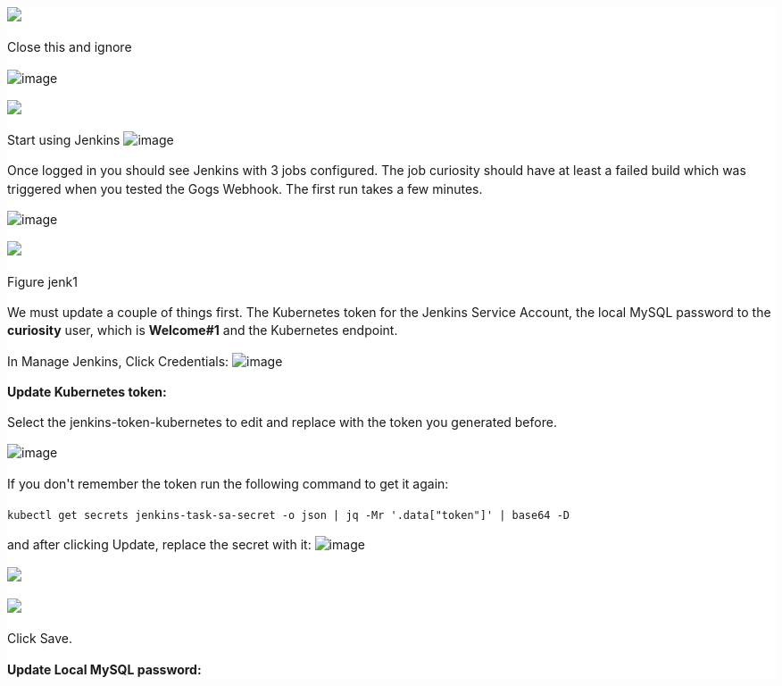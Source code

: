 ![](RackMultipart20231003-1-aq9tt0_html_647a325c2ba2b80e.png)

Close this and ignore

<img width="1013" alt="image" src="https://github.com/fharris/curiositymonolith/assets/17484224/bf148835-c175-4c7c-b6b6-2b96fa0d18c5">


![](RackMultipart20231003-1-aq9tt0_html_7ccf605345a563ea.png)

Start using Jenkins
<img width="1001" alt="image" src="https://github.com/fharris/curiositymonolith/assets/17484224/82f9ba77-4d72-4d56-a7c7-8b44cb6c196f">


Once logged in you should see Jenkins with 3 jobs configured. The job curiosity should have at least a failed build which was triggered when you tested the Gogs Webhook. The first run takes a few minutes.

<img width="1428" alt="image" src="https://github.com/fharris/curiositymonolith/assets/17484224/2e32f272-bc5e-430e-8dbc-35c033ebf370">


![](RackMultipart20231003-1-aq9tt0_html_f3af156b977ab465.png)

Figure jenk1

We must update a couple of things first. The Kubernetes token for the Jenkins Service Account, the local MySQL password to the **curiosity** user, which is **Welcome#1** and the Kubernetes endpoint.


In Manage Jenkins,  Click Credentials:
<img width="1078" alt="image" src="https://github.com/fharris/curiositymonolith/assets/17484224/5d6fb621-7165-499b-ae71-88522f81ef82">


**Update Kubernetes token:**


Select the jenkins-token-kubernetes to edit and replace with the token you generated before.

<img width="1387" alt="image" src="https://github.com/fharris/curiositymonolith/assets/17484224/c5341eae-8ef5-41ec-b8ae-6fb1fa256f90">


If you don't remember the token run the following command to get it again:

```
kubectl get secrets jenkins-task-sa-secret -o json | jq -Mr '.data["token"]' | base64 -D
```
and after clicking Update, replace the secret with it:
<img width="1346" alt="image" src="https://github.com/fharris/curiositymonolith/assets/17484224/8e5febeb-2bad-4e0d-bb14-0cfdc52e55b9">


![](RackMultipart20231003-1-aq9tt0_html_4b65a4753b9b0fad.png)

![](RackMultipart20231003-1-aq9tt0_html_e47bcee192f08e62.png)

Click Save.

**Update Local MySQL password:**

